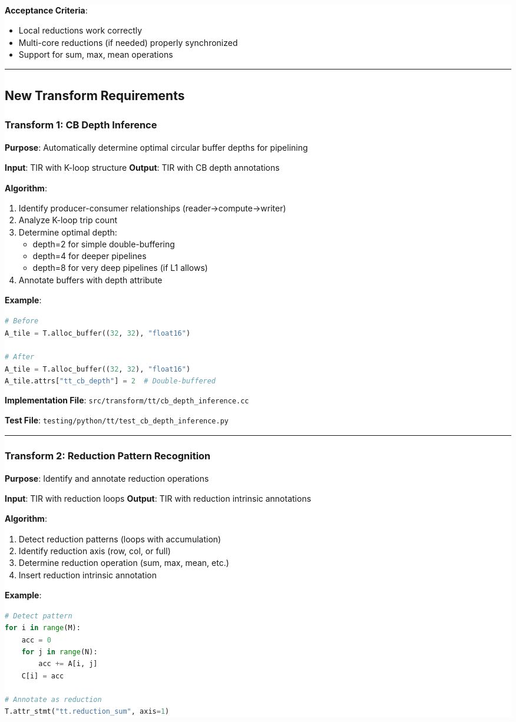 **Acceptance Criteria**:
- Local reductions work correctly
- Multi-core reductions (if needed) properly synchronized
- Support for sum, max, mean operations

---

## New Transform Requirements

### Transform 1: CB Depth Inference

**Purpose**: Automatically determine optimal circular buffer depths for pipelining

**Input**: TIR with K-loop structure
**Output**: TIR with CB depth annotations

**Algorithm**:
1. Identify producer-consumer relationships (reader→compute→writer)
2. Analyze K-loop trip count
3. Determine optimal depth:
   - depth=2 for simple double-buffering
   - depth=4 for deeper pipelines
   - depth=8 for very deep pipelines (if L1 allows)
4. Annotate buffers with depth attribute

**Example**:
```python
# Before
A_tile = T.alloc_buffer((32, 32), "float16")

# After
A_tile = T.alloc_buffer((32, 32), "float16")
A_tile.attrs["tt_cb_depth"] = 2  # Double-buffered
```

**Implementation File**: `src/transform/tt/cb_depth_inference.cc`

**Test File**: `testing/python/tt/test_cb_depth_inference.py`

---

### Transform 2: Reduction Pattern Recognition

**Purpose**: Identify and annotate reduction operations

**Input**: TIR with reduction loops
**Output**: TIR with reduction intrinsic annotations

**Algorithm**:
1. Detect reduction patterns (loops with accumulation)
2. Identify reduction axis (row, col, or full)
3. Determine reduction operation (sum, max, mean, etc.)
4. Insert reduction intrinsic annotation

**Example**:
```python
# Detect pattern
for i in range(M):
    acc = 0
    for j in range(N):
        acc += A[i, j]
    C[i] = acc

# Annotate as reduction
T.attr_stmt("tt.reduction_sum", axis=1)
```
